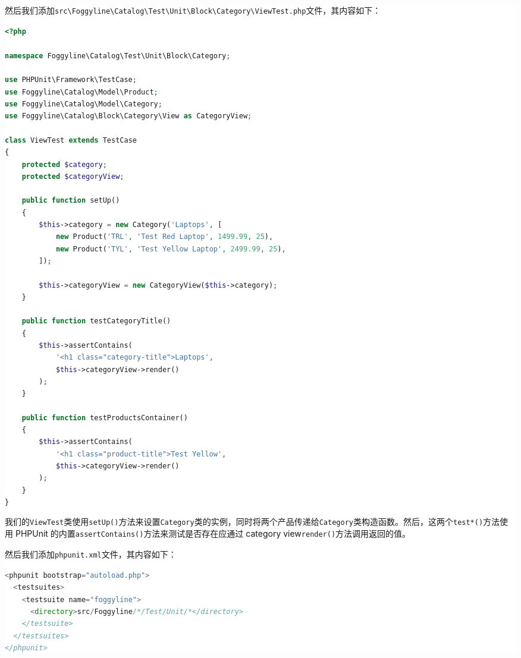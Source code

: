 然后我们添加`src\Foggyline\Catalog\Test\Unit\Block\Category\ViewTest.php`文件，其内容如下：

```php
<?php

namespace Foggyline\Catalog\Test\Unit\Block\Category;

use PHPUnit\Framework\TestCase;
use Foggyline\Catalog\Model\Product;
use Foggyline\Catalog\Model\Category;
use Foggyline\Catalog\Block\Category\View as CategoryView;

class ViewTest extends TestCase
{
    protected $category;
    protected $categoryView;

    public function setUp()
    {
        $this->category = new Category('Laptops', [
            new Product('TRL', 'Test Red Laptop', 1499.99, 25),
            new Product('TYL', 'Test Yellow Laptop', 2499.99, 25),
        ]);

        $this->categoryView = new CategoryView($this->category);
    }

    public function testCategoryTitle()
    {
        $this->assertContains(
            '<h1 class="category-title">Laptops',
            $this->categoryView->render()
        );
    }

    public function testProductsContainer()
    {
        $this->assertContains(
            '<h1 class="product-title">Test Yellow',
            $this->categoryView->render()
        );
    }
}

```

我们的`ViewTest`类使用`setUp()`方法来设置`Category`类的实例，同时将两个产品传递给`Category`类构造函数。然后，这两个`test*()`方法使用 PHPUnit 的内置`assertContains()`方法来测试是否存在应通过 category view`render()`方法调用返回的值。

然后我们添加`phpunit.xml`文件，其内容如下：

```php
<phpunit bootstrap="autoload.php">
  <testsuites>
    <testsuite name="foggyline">
      <directory>src/Foggyline/*/Test/Unit/*</directory>
    </testsuite>
  </testsuites>
</phpunit>

```

